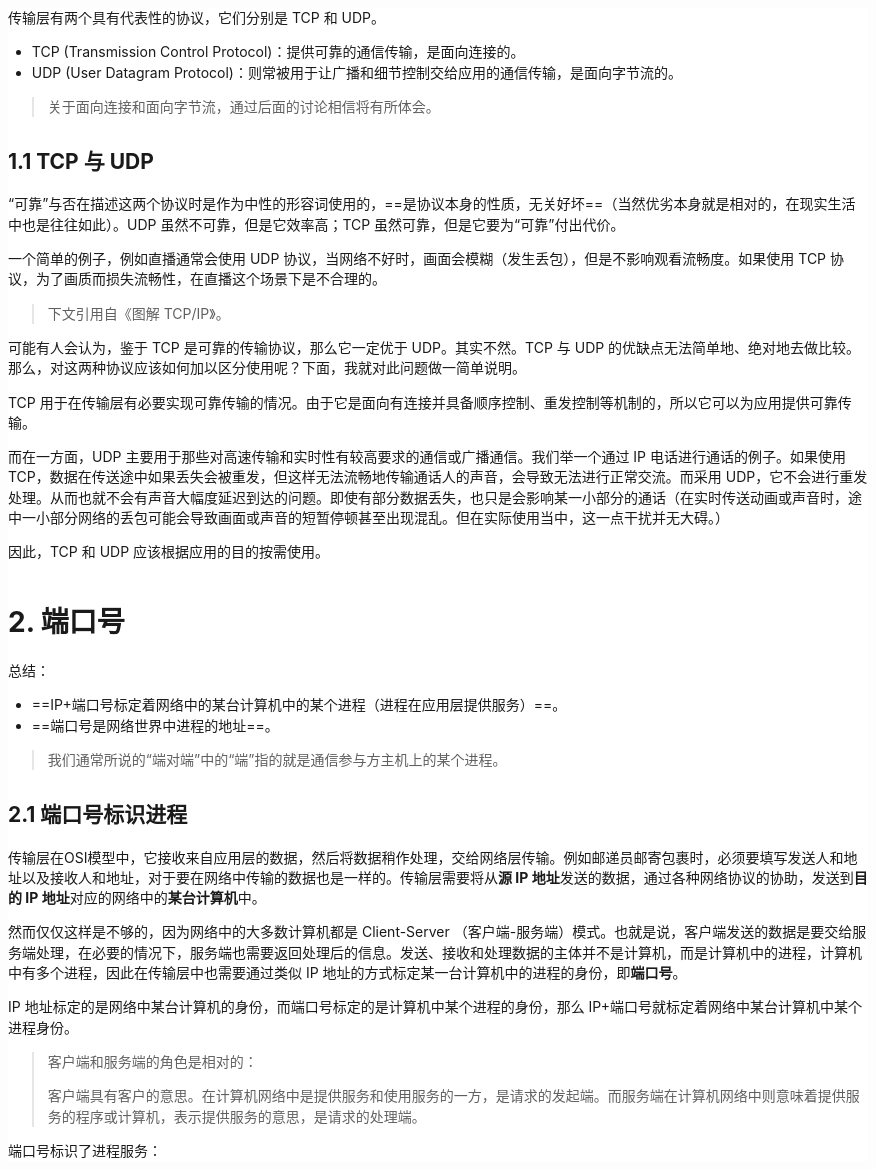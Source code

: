 传输层有两个具有代表性的协议，它们分别是 TCP 和 UDP。

- TCP (Transmission Control Protocol)：提供可靠的通信传输，是面向连接的。
- UDP (User Datagram Protocol)：则常被用于让广播和细节控制交给应用的通信传输，是面向字节流的。

> 关于面向连接和面向字节流，通过后面的讨论相信将有所体会。

## 1.1 TCP 与 UDP

“可靠”与否在描述这两个协议时是作为中性的形容词使用的，==是协议本身的性质，无关好坏==（当然优劣本身就是相对的，在现实生活中也是往往如此）。UDP 虽然不可靠，但是它效率高；TCP 虽然可靠，但是它要为“可靠”付出代价。

一个简单的例子，例如直播通常会使用 UDP 协议，当网络不好时，画面会模糊（发生丢包），但是不影响观看流畅度。如果使用 TCP 协议，为了画质而损失流畅性，在直播这个场景下是不合理的。

> 下文引用自《图解 TCP/IP》。

可能有人会认为，鉴于 TCP 是可靠的传输协议，那么它一定优于 UDP。其实不然。TCP 与 UDP 的优缺点无法简单地、绝对地去做比较。那么，对这两种协议应该如何加以区分使用呢？下面，我就对此问题做一简单说明。

TCP 用于在传输层有必要实现可靠传输的情况。由于它是面向有连接并具备顺序控制、重发控制等机制的，所以它可以为应用提供可靠传输。

而在一方面，UDP 主要用于那些对高速传输和实时性有较高要求的通信或广播通信。我们举一个通过 IP 电话进行通话的例子。如果使用 TCP，数据在传送途中如果丢失会被重发，但这样无法流畅地传输通话人的声音，会导致无法进行正常交流。而采用 UDP，它不会进行重发处理。从而也就不会有声音大幅度延迟到达的问题。即使有部分数据丢失，也只是会影响某一小部分的通话（在实时传送动画或声音时，途中一小部分网络的丢包可能会导致画面或声音的短暂停顿甚至出现混乱。但在实际使用当中，这一点干扰并无大碍。） 

因此，TCP 和 UDP 应该根据应用的目的按需使用。

# 2. 端口号

总结：

- ==IP+端口号标定着网络中的某台计算机中的某个进程（进程在应用层提供服务）==。
- ==端口号是网络世界中进程的地址==。

> 我们通常所说的“端对端”中的“端”指的就是通信参与方主机上的某个进程。

## 2.1 端口号标识进程

传输层在OSI模型中，它接收来自应用层的数据，然后将数据稍作处理，交给网络层传输。例如邮递员邮寄包裹时，必须要填写发送人和地址以及接收人和地址，对于要在网络中传输的数据也是一样的。传输层需要将从**源 IP 地址**发送的数据，通过各种网络协议的协助，发送到**目的 IP 地址**对应的网络中的**某台计算机**中。

然而仅仅这样是不够的，因为网络中的大多数计算机都是 Client-Server （客户端-服务端）模式。也就是说，客户端发送的数据是要交给服务端处理，在必要的情况下，服务端也需要返回处理后的信息。发送、接收和处理数据的主体并不是计算机，而是计算机中的进程，计算机中有多个进程，因此在传输层中也需要通过类似 IP 地址的方式标定某一台计算机中的进程的身份，即**端口号**。

IP 地址标定的是网络中某台计算机的身份，而端口号标定的是计算机中某个进程的身份，那么 IP+端口号就标定着网络中某台计算机中某个进程身份。

> 客户端和服务端的角色是相对的：
>
> 客户端具有客户的意思。在计算机网络中是提供服务和使用服务的一方，是请求的发起端。而服务端在计算机网络中则意味着提供服务的程序或计算机，表示提供服务的意思，是请求的处理端。

端口号标识了进程服务：
